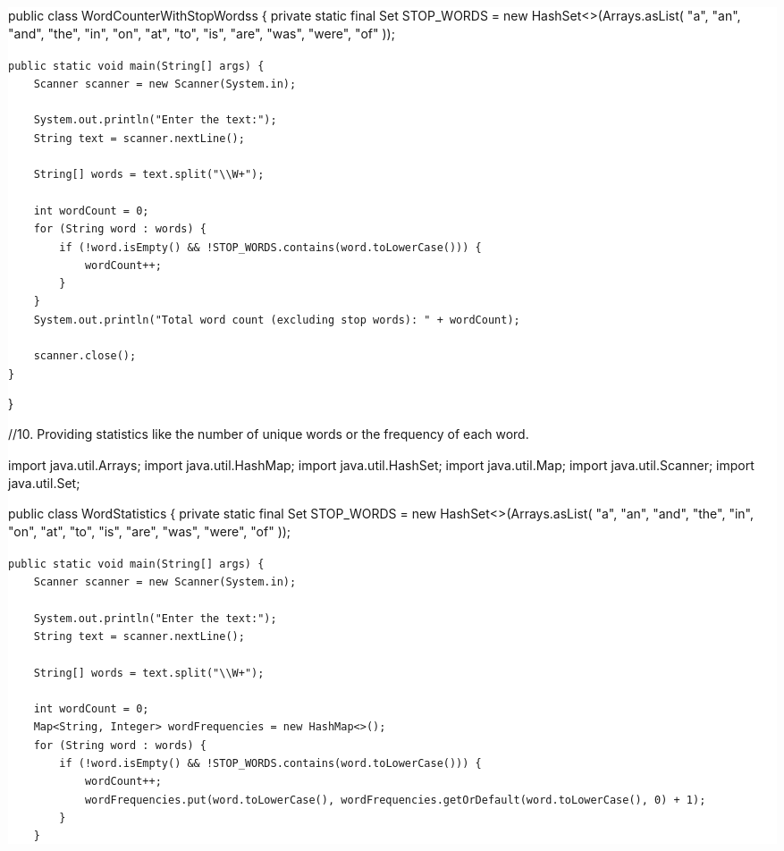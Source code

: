 public class WordCounterWithStopWordss {
    private static final Set<String> STOP_WORDS = new HashSet<>(Arrays.asList(
        "a", "an", "and", "the", "in", "on", "at", "to", "is", "are", "was", "were", "of"
    ));

    public static void main(String[] args) {
        Scanner scanner = new Scanner(System.in);
        
        System.out.println("Enter the text:");
        String text = scanner.nextLine();
        
        String[] words = text.split("\\W+");

        int wordCount = 0;
        for (String word : words) {
            if (!word.isEmpty() && !STOP_WORDS.contains(word.toLowerCase())) {
                wordCount++;
            }
        }
        System.out.println("Total word count (excluding stop words): " + wordCount);
        
        scanner.close();
    }
}


//10. Providing statistics like the number of unique words or the frequency of each word.


import java.util.Arrays;
import java.util.HashMap;
import java.util.HashSet;
import java.util.Map;
import java.util.Scanner;
import java.util.Set;

public class WordStatistics {
    private static final Set<String> STOP_WORDS = new HashSet<>(Arrays.asList(
        "a", "an", "and", "the", "in", "on", "at", "to", "is", "are", "was", "were", "of"
    ));

    public static void main(String[] args) {
        Scanner scanner = new Scanner(System.in);
        
        System.out.println("Enter the text:");
        String text = scanner.nextLine();
        
        String[] words = text.split("\\W+");

        int wordCount = 0;
        Map<String, Integer> wordFrequencies = new HashMap<>();
        for (String word : words) {
            if (!word.isEmpty() && !STOP_WORDS.contains(word.toLowerCase())) {
                wordCount++;
                wordFrequencies.put(word.toLowerCase(), wordFrequencies.getOrDefault(word.toLowerCase(), 0) + 1);
            }
        }
